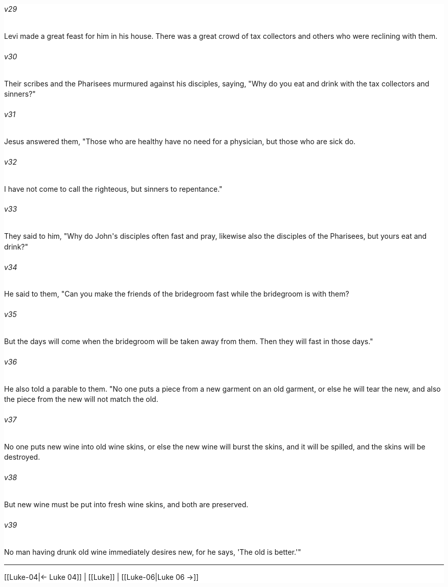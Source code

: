 ###### v29 
Levi made a great feast for him in his house. There was a great crowd of tax collectors and others who were reclining with them. 

###### v30 
Their scribes and the Pharisees murmured against his disciples, saying, "Why do you eat and drink with the tax collectors and sinners?" 

###### v31 
Jesus answered them, "Those who are healthy have no need for a physician, but those who are sick do. 

###### v32 
I have not come to call the righteous, but sinners to repentance." 

###### v33 
They said to him, "Why do John's disciples often fast and pray, likewise also the disciples of the Pharisees, but yours eat and drink?" 

###### v34 
He said to them, "Can you make the friends of the bridegroom fast while the bridegroom is with them? 

###### v35 
But the days will come when the bridegroom will be taken away from them. Then they will fast in those days." 

###### v36 
He also told a parable to them. "No one puts a piece from a new garment on an old garment, or else he will tear the new, and also the piece from the new will not match the old. 

###### v37 
No one puts new wine into old wine skins, or else the new wine will burst the skins, and it will be spilled, and the skins will be destroyed. 

###### v38 
But new wine must be put into fresh wine skins, and both are preserved. 

###### v39 
No man having drunk old wine immediately desires new, for he says, 'The old is better.'"

***
[[Luke-04|← Luke 04]] | [[Luke]] | [[Luke-06|Luke 06 →]]
